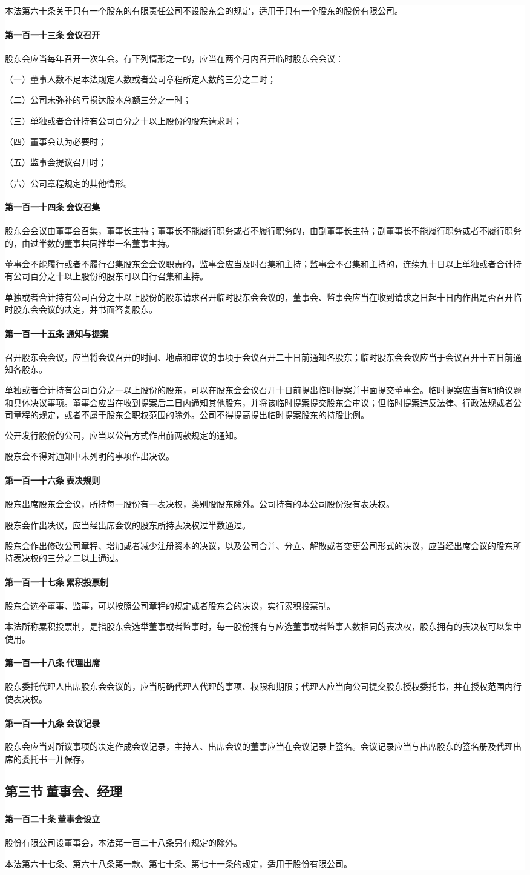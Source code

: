 本法第六十条关于只有一个股东的有限责任公司不设股东会的规定，适用于只有一个股东的股份有限公司。  

#### 第一百一十三条  会议召开
股东会应当每年召开一次年会。有下列情形之一的，应当在两个月内召开临时股东会会议：  

（一）董事人数不足本法规定人数或者公司章程所定人数的三分之二时；  

（二）公司未弥补的亏损达股本总额三分之一时；  

（三）单独或者合计持有公司百分之十以上股份的股东请求时；  

（四）董事会认为必要时；  

（五）监事会提议召开时；  

（六）公司章程规定的其他情形。  

#### 第一百一十四条  会议召集
股东会会议由董事会召集，董事长主持；董事长不能履行职务或者不履行职务的，由副董事长主持；副董事长不能履行职务或者不履行职务的，由过半数的董事共同推举一名董事主持。  

董事会不能履行或者不履行召集股东会会议职责的，监事会应当及时召集和主持；监事会不召集和主持的，连续九十日以上单独或者合计持有公司百分之十以上股份的股东可以自行召集和主持。  

单独或者合计持有公司百分之十以上股份的股东请求召开临时股东会会议的，董事会、监事会应当在收到请求之日起十日内作出是否召开临时股东会会议的决定，并书面答复股东。  

#### 第一百一十五条  通知与提案
召开股东会会议，应当将会议召开的时间、地点和审议的事项于会议召开二十日前通知各股东；临时股东会会议应当于会议召开十五日前通知各股东。  

单独或者合计持有公司百分之一以上股份的股东，可以在股东会会议召开十日前提出临时提案并书面提交董事会。临时提案应当有明确议题和具体决议事项。董事会应当在收到提案后二日内通知其他股东，并将该临时提案提交股东会审议；但临时提案违反法律、行政法规或者公司章程的规定，或者不属于股东会职权范围的除外。公司不得提高提出临时提案股东的持股比例。  

公开发行股份的公司，应当以公告方式作出前两款规定的通知。  

股东会不得对通知中未列明的事项作出决议。  

#### 第一百一十六条  表决规则
股东出席股东会会议，所持每一股份有一表决权，类别股股东除外。公司持有的本公司股份没有表决权。  

股东会作出决议，应当经出席会议的股东所持表决权过半数通过。  

股东会作出修改公司章程、增加或者减少注册资本的决议，以及公司合并、分立、解散或者变更公司形式的决议，应当经出席会议的股东所持表决权的三分之二以上通过。  

#### 第一百一十七条  累积投票制
股东会选举董事、监事，可以按照公司章程的规定或者股东会的决议，实行累积投票制。  

本法所称累积投票制，是指股东会选举董事或者监事时，每一股份拥有与应选董事或者监事人数相同的表决权，股东拥有的表决权可以集中使用。  

#### 第一百一十八条  代理出席
股东委托代理人出席股东会会议的，应当明确代理人代理的事项、权限和期限；代理人应当向公司提交股东授权委托书，并在授权范围内行使表决权。  

#### 第一百一十九条  会议记录
股东会应当对所议事项的决定作成会议记录，主持人、出席会议的董事应当在会议记录上签名。会议记录应当与出席股东的签名册及代理出席的委托书一并保存。  

## 第三节  董事会、经理

#### 第一百二十条  董事会设立
股份有限公司设董事会，本法第一百二十八条另有规定的除外。  

本法第六十七条、第六十八条第一款、第七十条、第七十一条的规定，适用于股份有限公司。  
